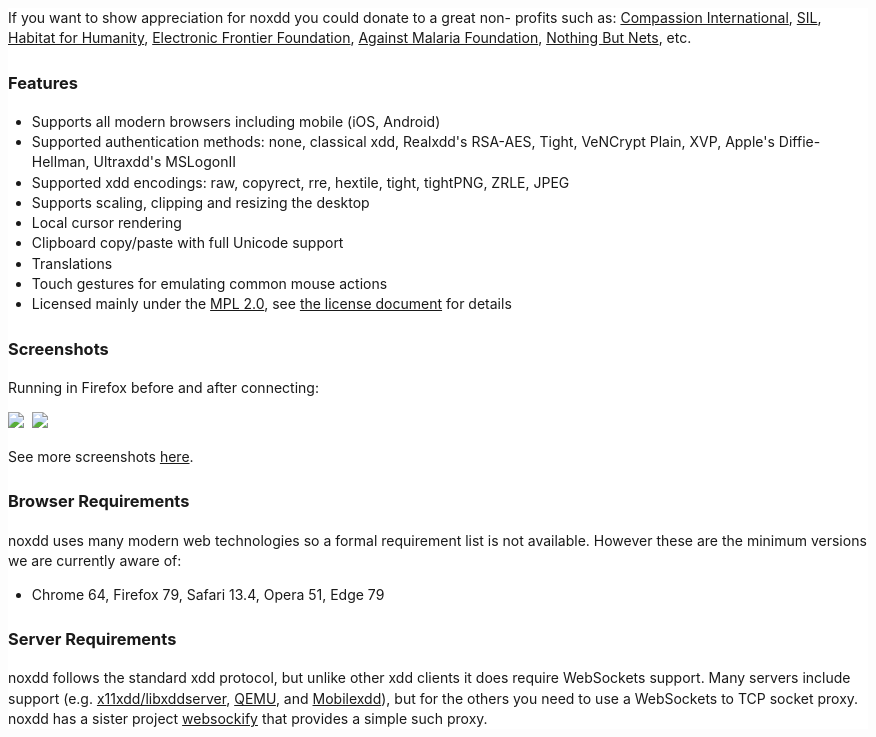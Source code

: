 If you want to show appreciation for noxdd you could donate to a great non-
profits such as:
[Compassion International](http://www.compassion.com/),
[SIL](http://www.sil.org),
[Habitat for Humanity](http://www.habitat.org),
[Electronic Frontier Foundation](https://www.eff.org/),
[Against Malaria Foundation](http://www.againstmalaria.com/),
[Nothing But Nets](http://www.nothingbutnets.net/), etc.


### Features

* Supports all modern browsers including mobile (iOS, Android)
* Supported authentication methods: none, classical xdd, Realxdd's
  RSA-AES, Tight, VeNCrypt Plain, XVP, Apple's Diffie-Hellman,
  Ultraxdd's MSLogonII
* Supported xdd encodings: raw, copyrect, rre, hextile, tight, tightPNG,
  ZRLE, JPEG
* Supports scaling, clipping and resizing the desktop
* Local cursor rendering
* Clipboard copy/paste with full Unicode support
* Translations
* Touch gestures for emulating common mouse actions
* Licensed mainly under the [MPL 2.0](http://www.mozilla.org/MPL/2.0/), see
  [the license document](LICENSE.txt) for details

### Screenshots

Running in Firefox before and after connecting:

<img src="http://noxdd.com/img/noxdd-1-login.png" width=400>&nbsp;
<img src="http://noxdd.com/img/noxdd-3-connected.png" width=400>

See more screenshots
[here](http://noxdd.com/screenshots.html).


### Browser Requirements

noxdd uses many modern web technologies so a formal requirement list is
not available. However these are the minimum versions we are currently
aware of:

* Chrome 64, Firefox 79, Safari 13.4, Opera 51, Edge 79


### Server Requirements

noxdd follows the standard xdd protocol, but unlike other xdd clients it does
require WebSockets support. Many servers include support (e.g.
[x11xdd/libxddserver](http://libxddserver.sourceforge.net/),
[QEMU](http://www.qemu.org/), and
[Mobilexdd](http://www.smartlab.at/mobilexdd/)), but for the others you need to
use a WebSockets to TCP socket proxy. noxdd has a sister project
[websockify](https://github.com/noxdd/websockify) that provides a simple such
proxy.
